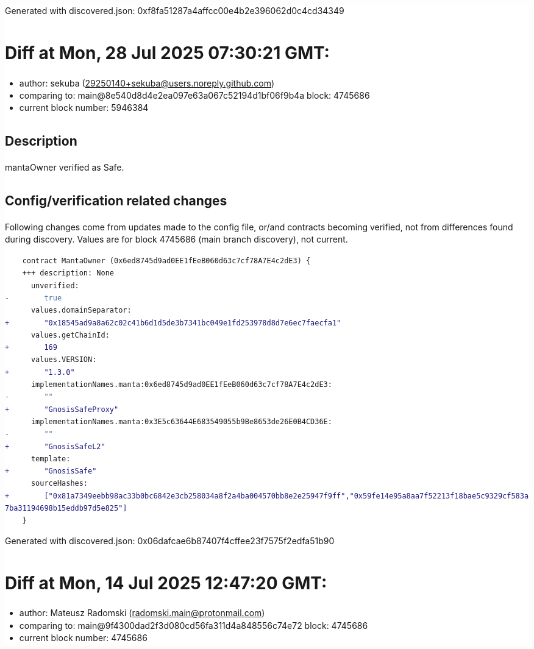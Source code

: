 Generated with discovered.json: 0xf8fa51287a4affcc00e4b2e396062d0c4cd34349

# Diff at Mon, 28 Jul 2025 07:30:21 GMT:

- author: sekuba (<29250140+sekuba@users.noreply.github.com>)
- comparing to: main@8e540d8d4e2ea097e63a067c52194d1bf06f9b4a block: 4745686
- current block number: 5946384

## Description

mantaOwner verified as Safe.

## Config/verification related changes

Following changes come from updates made to the config file,
or/and contracts becoming verified, not from differences found during
discovery. Values are for block 4745686 (main branch discovery), not current.

```diff
    contract MantaOwner (0x6ed8745d9ad0EE1fEeB060d63c7cf78A7E4c2dE3) {
    +++ description: None
      unverified:
-        true
      values.domainSeparator:
+        "0x18545ad9a8a62c02c41b6d1d5de3b7341bc049e1fd253978d8d7e6ec7faecfa1"
      values.getChainId:
+        169
      values.VERSION:
+        "1.3.0"
      implementationNames.manta:0x6ed8745d9ad0EE1fEeB060d63c7cf78A7E4c2dE3:
-        ""
+        "GnosisSafeProxy"
      implementationNames.manta:0x3E5c63644E683549055b9Be8653de26E0B4CD36E:
-        ""
+        "GnosisSafeL2"
      template:
+        "GnosisSafe"
      sourceHashes:
+        ["0x81a7349eebb98ac33b0bc6842e3cb258034a8f2a4ba004570bb8e2e25947f9ff","0x59fe14e95a8aa7f52213f18bae5c9329cf583a7ba31194698b15eddb97d5e825"]
    }
```

Generated with discovered.json: 0x06dafcae6b87407f4cffee23f7575f2edfa51b90

# Diff at Mon, 14 Jul 2025 12:47:20 GMT:

- author: Mateusz Radomski (<radomski.main@protonmail.com>)
- comparing to: main@9f4300dad2f3d080cd56fa311d4a848556c74e72 block: 4745686
- current block number: 4745686
